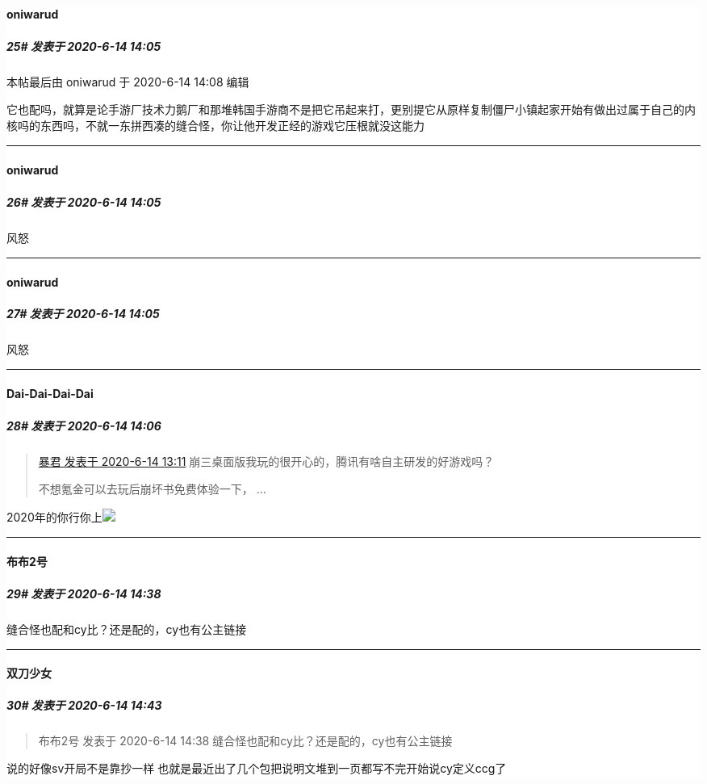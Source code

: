 ####  oniwarud  
##### 25#       发表于 2020-6-14 14:05


 本帖最后由 oniwarud 于 2020-6-14 14:08 编辑 

它也配吗，就算是论手游厂技术力鹅厂和那堆韩国手游商不是把它吊起来打，更别提它从原样复制僵尸小镇起家开始有做出过属于自己的内核吗的东西吗，不就一东拼西凑的缝合怪，你让他开发正经的游戏它压根就没这能力


-----

####  oniwarud  
##### 26#       发表于 2020-6-14 14:05


风怒


-----

####  oniwarud  
##### 27#       发表于 2020-6-14 14:05


风怒


-----

####  Dai-Dai-Dai-Dai  
##### 28#       发表于 2020-6-14 14:06


<blockquote><a href="httphttps://bbs.saraba1st.com/2b/forum.php?mod=redirect&amp;goto=findpost&amp;pid=47799842&amp;ptid=1941608" target="_blank">暴君 发表于 2020-6-14 13:11</a>
崩三桌面版我玩的很开心的，腾讯有啥自主研发的好游戏吗？

不想氪金可以去玩后崩坏书免费体验一下， ...</blockquote>
2020年的你行你上<img src="https://static.saraba1st.com/image/smiley/face2017/028.png" referrerpolicy="no-referrer">


-----

####  布布2号  
##### 29#       发表于 2020-6-14 14:38


缝合怪也配和cy比？还是配的，cy也有公主链接


-----

####  双刀少女  
##### 30#       发表于 2020-6-14 14:43


<blockquote>布布2号 发表于 2020-6-14 14:38
缝合怪也配和cy比？还是配的，cy也有公主链接</blockquote>
说的好像sv开局不是靠抄一样 也就是最近出了几个包把说明文堆到一页都写不完开始说cy定义ccg了
